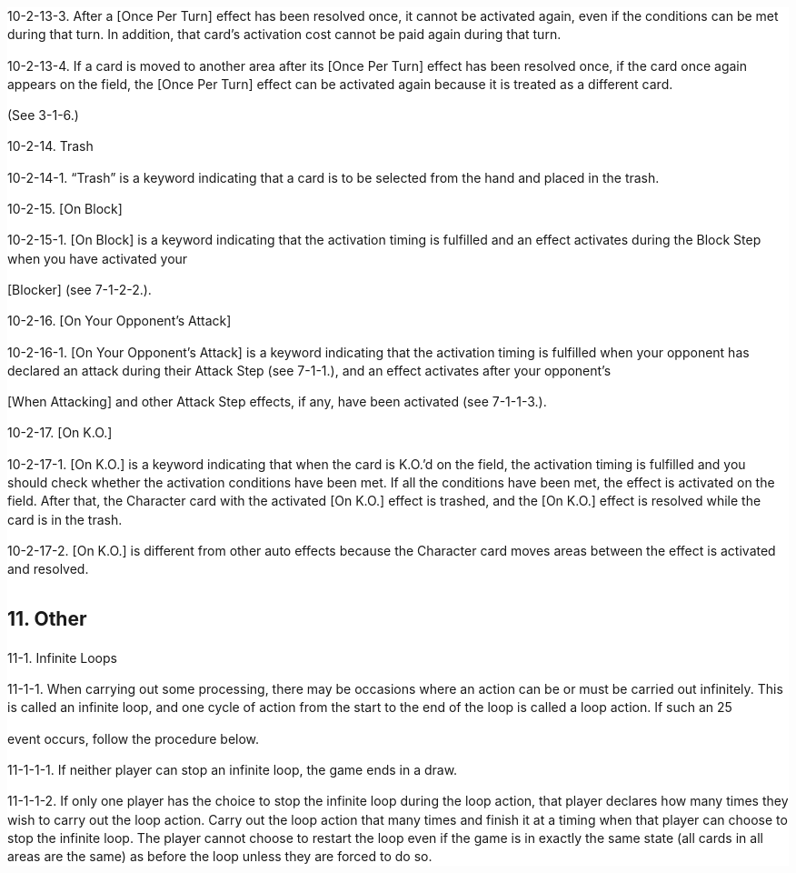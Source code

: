 10-2-13-3. After a \[Once Per Turn\] effect has been resolved once, it cannot be activated again, even if the conditions can be met during that turn. In addition, that card’s activation cost cannot be paid again during that turn. 

10-2-13-4. If a card is moved to another area after its \[Once Per Turn\] effect has been resolved once, if the card once again appears on the field, the \[Once Per Turn\] effect can be activated again because it is treated as a different card. 

\(See 3-1-6.\) 

10-2-14. Trash 

10-2-14-1. “Trash” is a keyword indicating that a card is to be selected from the hand and placed in the trash. 

10-2-15. \[On Block\] 

10-2-15-1. \[On Block\] is a keyword indicating that the activation timing is fulfilled and an effect activates during the Block Step when you have activated your 

\[Blocker\] \(see 7-1-2-2.\). 

10-2-16. \[On Your Opponent’s Attack\] 

10-2-16-1. \[On Your Opponent’s Attack\] is a keyword indicating that the activation timing is fulfilled when your opponent has declared an attack during their Attack Step \(see 7-1-1.\), and an effect activates after your opponent’s 

\[When Attacking\] and other Attack Step effects, if any, have been activated \(see 7-1-1-3.\). 

10-2-17. \[On K.O.\] 

10-2-17-1. \[On K.O.\] is a keyword indicating that when the card is K.O.’d on the field, the activation timing is fulfilled and you should check whether the activation conditions have been met. If all the conditions have been met, the effect is activated on the field. After that, the Character card with the activated \[On K.O.\] effect is trashed, and the \[On K.O.\] effect is resolved while the card is in the trash. 

10-2-17-2. \[On K.O.\] is different from other auto effects because the Character card moves areas between the effect is activated and resolved. 



## 11. Other 

11-1. Infinite Loops 

11-1-1. When carrying out some processing, there may be occasions where an action can be or must be carried out infinitely. This is called an infinite loop, and one cycle of action from the start to the end of the loop is called a loop action. If such an 25 



event occurs, follow the procedure below. 

11-1-1-1. If neither player can stop an infinite loop, the game ends in a draw. 

11-1-1-2. If only one player has the choice to stop the infinite loop during the loop action, that player declares how many times they wish to carry out the loop action. Carry out the loop action that many times and finish it at a timing when that player can choose to stop the infinite loop. The player cannot choose to restart the loop even if the game is in exactly the same state \(all cards in all areas are the same\) as before the loop unless they are forced to do so. 
